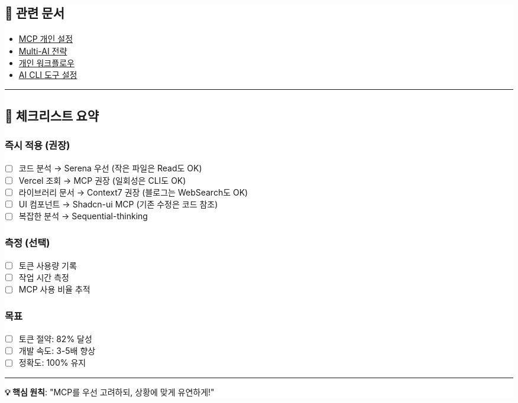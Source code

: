 
## 🔗 관련 문서

- [MCP 개인 설정](mcp-configuration.md)
- [Multi-AI 전략](multi-ai-strategy.md)
- [개인 워크플로우](workflows.md)
- [AI CLI 도구 설정](ai-tools-setup.md)

---

## 📝 체크리스트 요약

### 즉시 적용 (권장)

- [ ] 코드 분석 → Serena 우선 (작은 파일은 Read도 OK)
- [ ] Vercel 조회 → MCP 권장 (일회성은 CLI도 OK)
- [ ] 라이브러리 문서 → Context7 권장 (블로그는 WebSearch도 OK)
- [ ] UI 컴포넌트 → Shadcn-ui MCP (기존 수정은 코드 참조)
- [ ] 복잡한 분석 → Sequential-thinking

### 측정 (선택)

- [ ] 토큰 사용량 기록
- [ ] 작업 시간 측정
- [ ] MCP 사용 비율 추적

### 목표

- [ ] 토큰 절약: 82% 달성
- [ ] 개발 속도: 3-5배 향상
- [ ] 정확도: 100% 유지

---

**💡 핵심 원칙**: "MCP를 우선 고려하되, 상황에 맞게 유연하게!"
